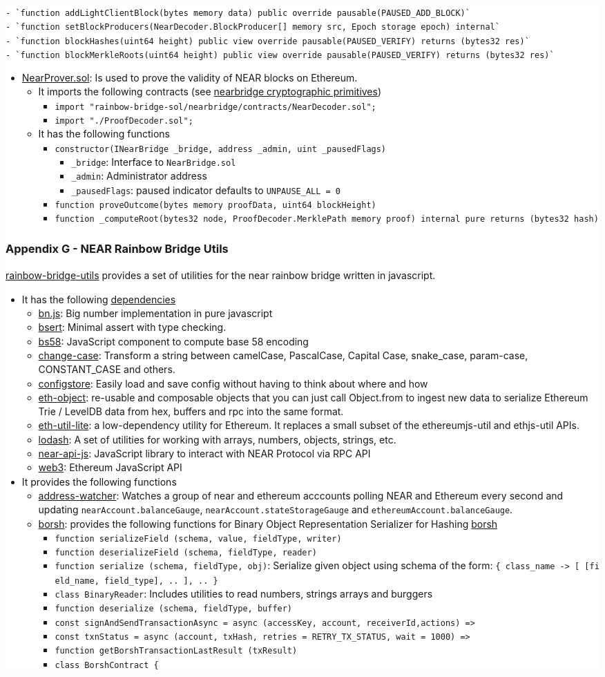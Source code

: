     - `function addLightClientBlock(bytes memory data) public override pausable(PAUSED_ADD_BLOCK)`
    - `function setBlockProducers(NearDecoder.BlockProducer[] memory src, Epoch storage epoch) internal`
    - `function blockHashes(uint64 height) public view override pausable(PAUSED_VERIFY) returns (bytes32 res)`
    - `function blockMerkleRoots(uint64 height) public view override pausable(PAUSED_VERIFY) returns (bytes32 res)`
- [NearProver.sol](https://github.com/aurora-is-near/rainbow-bridge/blob/master/contracts/eth/nearprover/contracts/NearProver.sol): Is used to prove the validity of NEAR blocks on Ethereum.
  - It imports the following contracts (see [nearbridge cryptographic primitives](#nearbridge-cryptographic-primitives))
    - `import "rainbow-bridge-sol/nearbridge/contracts/NearDecoder.sol";`
    - `import "./ProofDecoder.sol";`
  - It has the following functions
    - `constructor(INearBridge _bridge, address _admin, uint _pausedFlags)`
      - `_bridge`: Interface to `NearBridge.sol`
      - `_admin`: Administrator address
      - `_pausedFlags`: paused indicator defaults to `UNPAUSE_ALL = 0`
    - `function proveOutcome(bytes memory proofData, uint64 blockHeight)`
    - `function _computeRoot(bytes32 node, ProofDecoder.MerklePath memory proof) internal pure returns (bytes32 hash)`

### Appendix G - NEAR Rainbow Bridge Utils

[rainbow-bridge-utils](https://github.com/aurora-is-near/rainbow-bridge/tree/master/utils) provides a set of utilities for the near rainbow bridge written in javascript.

- It has the following [dependencies](https://github.com/aurora-is-near/rainbow-bridge/blob/master/utils/package.json)
  - [bn.js](https://www.npmjs.com/package/bn.js): Big number implementation in pure javascript
  - [bsert](https://www.npmjs.com/package/bsert): Minimal assert with type checking.
  - [bs58](https://www.npmjs.com/package/bs58): JavaScript component to compute base 58 encoding
  - [change-case](https://www.npmjs.com/package/change-case): Transform a string between camelCase, PascalCase, Capital Case, snake_case, param-case, CONSTANT_CASE and others.
  - [configstore](https://www.npmjs.com/package/configstore): Easily load and save config without having to think about where and how
  - [eth-object](https://github.com/near/eth-object#383b6ea68c7050bea4cab6950c1d5a7fa553e72b): re-usable and composable objects that you can just call Object.from to ingest new data to serialize Ethereum Trie / LevelDB data from hex, buffers and rpc into the same format.
  - [eth-util-lite](https://github.com/near/eth-util-lite): a low-dependency utility for Ethereum. It replaces a small subset of the ethereumjs-util and ethjs-util APIs.
  - [lodash](https://www.npmjs.com/package/lodash): A set of utilities for working with arrays, numbers, objects, strings, etc.
  - [near-api-js](https://www.npmjs.com/package/near-api-js): JavaScript library to interact with NEAR Protocol via RPC API
  - [web3](https://www.npmjs.com/package/web3): Ethereum JavaScript API
- It provides the following functions
  - [address-watcher](https://github.com/aurora-is-near/rainbow-bridge/blob/master/utils/address-watcher.js): Watches a group of near and ethereum acccounts polling NEAR and Ethereum every second and updating `nearAccount.balanceGauge`, `nearAccount.stateStorageGauge` and `ethereumAccount.balanceGauge`.
  - [borsh](https://github.com/aurora-is-near/rainbow-bridge/blob/master/utils/borsh.js): provides the following functions for Binary Object Representation Serializer for Hashing [borsh](https://borsh.io/)
    - `function serializeField (schema, value, fieldType, writer)`
    - `function deserializeField (schema, fieldType, reader)`
    - `function serialize (schema, fieldType, obj)`: Serialize given object using schema of the form: `{ class_name -> [ [field_name, field_type], .. ], .. }`
    - `class BinaryReader`: Includes utilities to read numbers, strings arrays and burggers
    - `function deserialize (schema, fieldType, buffer)`
    - `const signAndSendTransactionAsync = async (accessKey, account, receiverId,actions) =>`
    - `const txnStatus = async (account, txHash, retries = RETRY_TX_STATUS, wait = 1000) =>`
    - `function getBorshTransactionLastResult (txResult)`
    - `class BorshContract {`